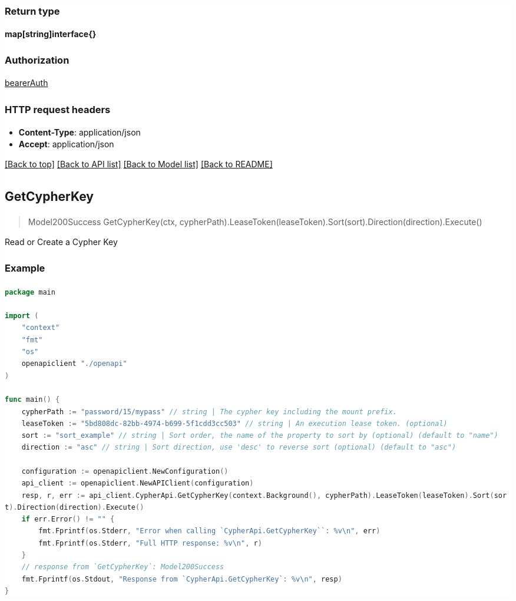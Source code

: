 ### Return type

**map[string]interface{}**

### Authorization

[bearerAuth](../README.md#bearerAuth)

### HTTP request headers

- **Content-Type**: application/json
- **Accept**: application/json

[[Back to top]](#) [[Back to API list]](../README.md#documentation-for-api-endpoints)
[[Back to Model list]](../README.md#documentation-for-models)
[[Back to README]](../README.md)


## GetCypherKey

> Model200Success GetCypherKey(ctx, cypherPath).LeaseToken(leaseToken).Sort(sort).Direction(direction).Execute()

Read or Create a Cypher Key



### Example

```go
package main

import (
    "context"
    "fmt"
    "os"
    openapiclient "./openapi"
)

func main() {
    cypherPath := "password/15/mypass" // string | The cypher key including the mount prefix.
    leaseToken := "5bd808dc-82bb-4974-b699-5f1cdd3cc503" // string | An execution lease token. (optional)
    sort := "sort_example" // string | Sort order, the name of the property to sort by (optional) (default to "name")
    direction := "asc" // string | Sort direction, use 'desc' to reverse sort (optional) (default to "asc")

    configuration := openapiclient.NewConfiguration()
    api_client := openapiclient.NewAPIClient(configuration)
    resp, r, err := api_client.CypherApi.GetCypherKey(context.Background(), cypherPath).LeaseToken(leaseToken).Sort(sort).Direction(direction).Execute()
    if err.Error() != "" {
        fmt.Fprintf(os.Stderr, "Error when calling `CypherApi.GetCypherKey``: %v\n", err)
        fmt.Fprintf(os.Stderr, "Full HTTP response: %v\n", r)
    }
    // response from `GetCypherKey`: Model200Success
    fmt.Fprintf(os.Stdout, "Response from `CypherApi.GetCypherKey`: %v\n", resp)
}
```
